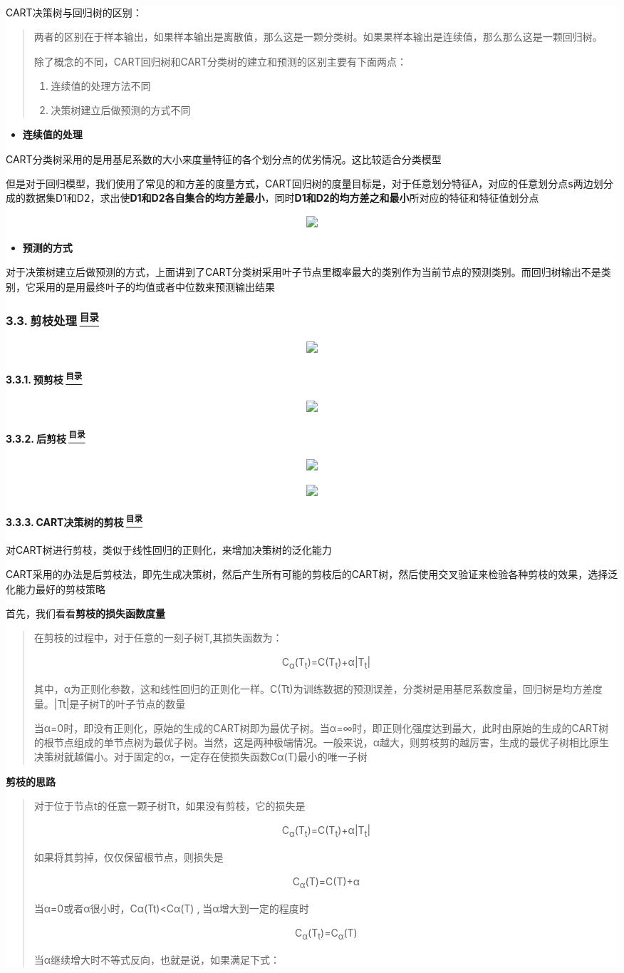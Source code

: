 CART决策树与回归树的区别：

> 两者的区别在于样本输出，如果样本输出是离散值，那么这是一颗分类树。如果果样本输出是连续值，那么那么这是一颗回归树。
> 
> 除了概念的不同，CART回归树和CART分类树的建立和预测的区别主要有下面两点：
> 
> 1) 连续值的处理方法不同
> 
> 2) 决策树建立后做预测的方式不同

- **连续值的处理**

CART分类树采用的是用基尼系数的大小来度量特征的各个划分点的优劣情况。这比较适合分类模型

但是对于回归模型，我们使用了常见的和方差的度量方式，CART回归树的度量目标是，对于任意划分特征A，对应的任意划分点s两边划分成的数据集D1和D2，求出使**D1和D2各自集合的均方差最小**，同时**D1和D2的均方差之和最小**所对应的特征和特征值划分点

<p align="center"><img src=./picture/MachineLearning-ZZH-CART-regression-tree.png width=500 /></p>

- **预测的方式**

对于决策树建立后做预测的方式，上面讲到了CART分类树采用叶子节点里概率最大的类别作为当前节点的预测类别。而回归树输出不是类别，它采用的是用最终叶子的均值或者中位数来预测输出结果

<a name="3-pruning"><h3>3.3. 剪枝处理 [<sup>目录</sup>](#content)</h3></a>

<p align="center"><img src=./picture/MachineLearning-ZZH-30.jpg width=800 /></p>

<a name="3-prepruning"><h4>3.3.1. 预剪枝 [<sup>目录</sup>](#content)</h4></a>

<p align="center"><img src=./picture/MachineLearning-ZZH-31.jpg width=800 /></p>

<a name="3-post-pruning"><h4>3.3.2. 后剪枝 [<sup>目录</sup>](#content)</h4></a>

<p align="center"><img src=./picture/MachineLearning-ZZH-32.jpg width=800 /></p>

<p align="center"><img src=./picture/MachineLearning-ZZH-33_1.jpg width=800 /></p>

<a name="3-pruning-for-cart-tree"><h4>3.3.3. CART决策树的剪枝 [<sup>目录</sup>](#content)</h4></a>

对CART树进行剪枝，类似于线性回归的正则化，来增加决策树的泛化能力

CART采用的办法是后剪枝法，即先生成决策树，然后产生所有可能的剪枝后的CART树，然后使用交叉验证来检验各种剪枝的效果，选择泛化能力最好的剪枝策略

首先，我们看看**剪枝的损失函数度量**

> 在剪枝的过程中，对于任意的一刻子树T,其损失函数为：
> 
> <p align="center">C<sub>α</sub>(T<sub>t</sub>)=C(T<sub>t</sub>)+α|T<sub>t</sub>|</p>
> 
> 其中，α为正则化参数，这和线性回归的正则化一样。C(Tt)为训练数据的预测误差，分类树是用基尼系数度量，回归树是均方差度量。|Tt|是子树T的叶子节点的数量
> 
> 当α=0时，即没有正则化，原始的生成的CART树即为最优子树。当α=∞时，即正则化强度达到最大，此时由原始的生成的CART树的根节点组成的单节点树为最优子树。当然，这是两种极端情况。一般来说，α越大，则剪枝剪的越厉害，生成的最优子树相比原生决策树就越偏小。对于固定的α，一定存在使损失函数Cα(T)最小的唯一子树

**剪枝的思路**

> 对于位于节点t的任意一颗子树Tt，如果没有剪枝，它的损失是
> 
> <p align="center">C<sub>α</sub>(T<sub>t</sub>)=C(T<sub>t</sub>)+α|T<sub>t</sub>|</p>
> 
> 如果将其剪掉，仅仅保留根节点，则损失是
> 
> <p align="center">C<sub>α</sub>(T)=C(T)+α</p>
> 
> 当α=0或者α很小时，Cα(Tt)<Cα(T) , 当α增大到一定的程度时
> 
> <p align="center">C<sub>α</sub>(T<sub>t</sub>)=C<sub>α</sub>(T)</p>
> 
> 当α继续增大时不等式反向，也就是说，如果满足下式：
> 